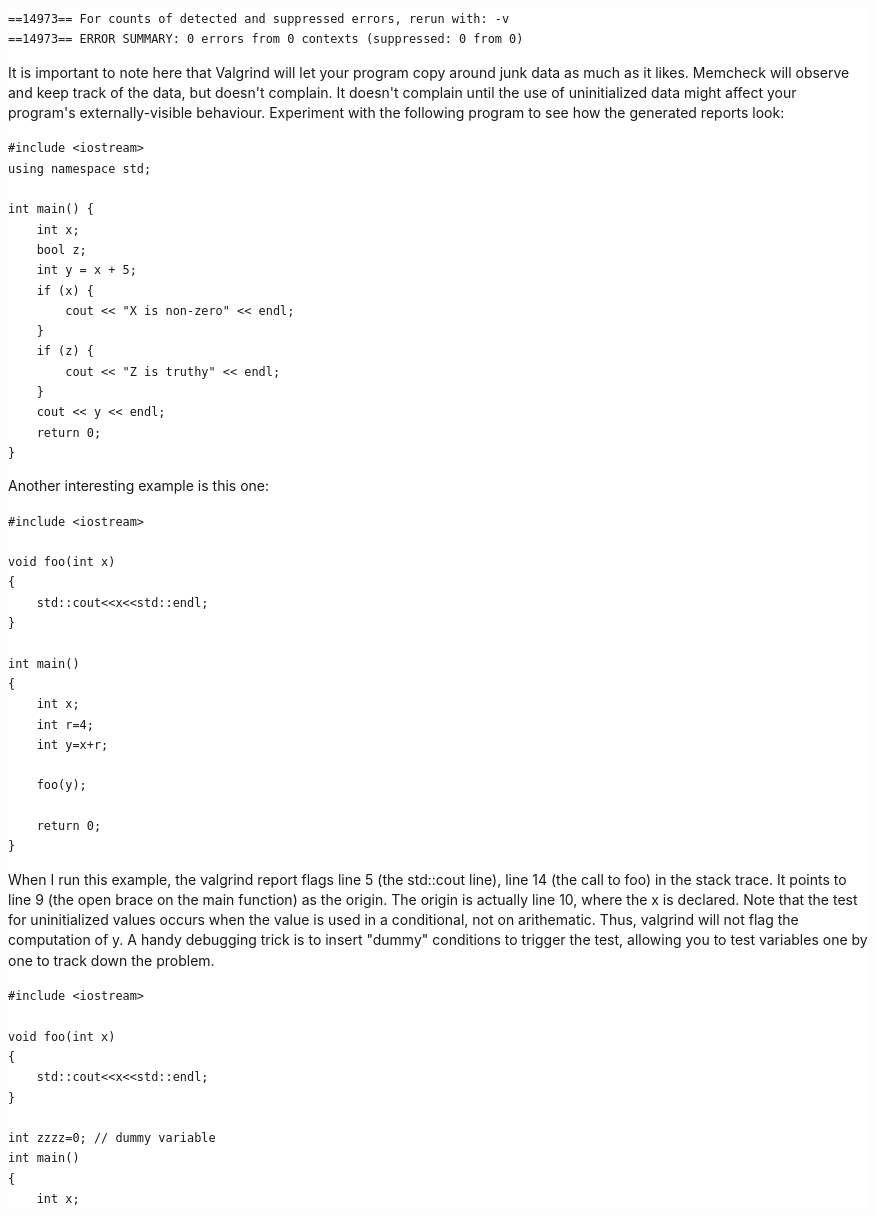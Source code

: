 ```
==14973== For counts of detected and suppressed errors, rerun with: -v
==14973== ERROR SUMMARY: 0 errors from 0 contexts (suppressed: 0 from 0)
```
It is important to note here that Valgrind will let your program copy around junk data as much as it likes. Memcheck will observe and keep track of the data, but doesn't complain. It doesn't complain until the use of uninitialized data might affect your program's externally-visible behaviour. Experiment with the following program to see how the generated reports look:
```
#include <iostream>
using namespace std;

int main() {
    int x;
    bool z;
    int y = x + 5;
    if (x) {
        cout << "X is non-zero" << endl;
    }
    if (z) {
        cout << "Z is truthy" << endl;
    }
    cout << y << endl;
    return 0;
}
```

Another interesting example is this one:
```
#include <iostream>

void foo(int x)
{
    std::cout<<x<<std::endl;
}

int main()
{
    int x;
    int r=4;
    int y=x+r;

    foo(y);
    
    return 0;
}
```
When I run this example, the valgrind report flags line 5 (the std::cout line), line 14 (the call to foo) in the stack trace.  It points to line 9 (the open brace on the main function) as the origin.  The origin is actually line 10, where the x is declared.  Note that the test for uninitialized values occurs when the value is used in a conditional, not on arithematic.  Thus, valgrind will not flag the computation of y.  A handy debugging trick is to insert "dummy" conditions to trigger the test, allowing you to test variables one by one to track down the problem.
```
#include <iostream>

void foo(int x)
{
    std::cout<<x<<std::endl;
}

int zzzz=0; // dummy variable
int main()
{
    int x;
```